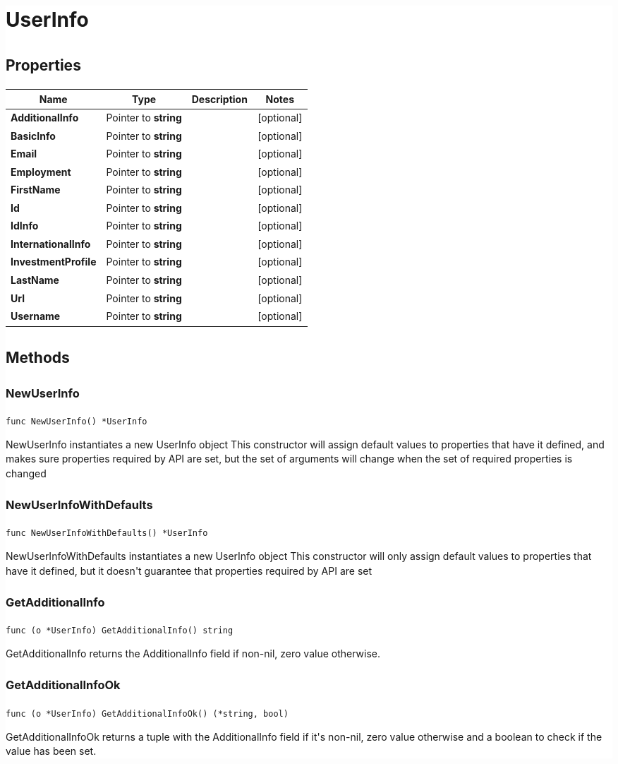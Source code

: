# UserInfo

## Properties

Name | Type | Description | Notes
------------ | ------------- | ------------- | -------------
**AdditionalInfo** | Pointer to **string** |  | [optional] 
**BasicInfo** | Pointer to **string** |  | [optional] 
**Email** | Pointer to **string** |  | [optional] 
**Employment** | Pointer to **string** |  | [optional] 
**FirstName** | Pointer to **string** |  | [optional] 
**Id** | Pointer to **string** |  | [optional] 
**IdInfo** | Pointer to **string** |  | [optional] 
**InternationalInfo** | Pointer to **string** |  | [optional] 
**InvestmentProfile** | Pointer to **string** |  | [optional] 
**LastName** | Pointer to **string** |  | [optional] 
**Url** | Pointer to **string** |  | [optional] 
**Username** | Pointer to **string** |  | [optional] 

## Methods

### NewUserInfo

`func NewUserInfo() *UserInfo`

NewUserInfo instantiates a new UserInfo object
This constructor will assign default values to properties that have it defined,
and makes sure properties required by API are set, but the set of arguments
will change when the set of required properties is changed

### NewUserInfoWithDefaults

`func NewUserInfoWithDefaults() *UserInfo`

NewUserInfoWithDefaults instantiates a new UserInfo object
This constructor will only assign default values to properties that have it defined,
but it doesn't guarantee that properties required by API are set

### GetAdditionalInfo

`func (o *UserInfo) GetAdditionalInfo() string`

GetAdditionalInfo returns the AdditionalInfo field if non-nil, zero value otherwise.

### GetAdditionalInfoOk

`func (o *UserInfo) GetAdditionalInfoOk() (*string, bool)`

GetAdditionalInfoOk returns a tuple with the AdditionalInfo field if it's non-nil, zero value otherwise
and a boolean to check if the value has been set.
